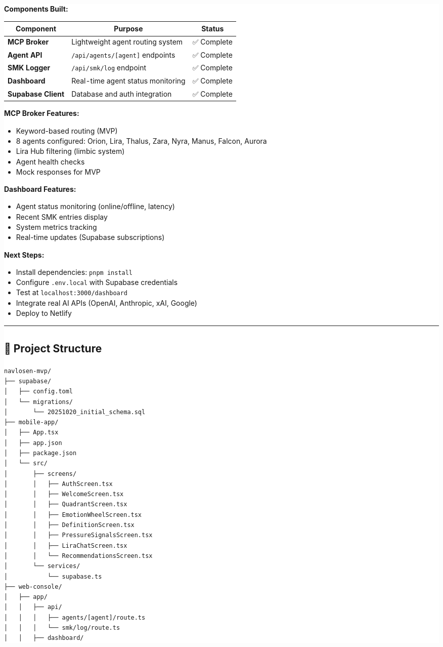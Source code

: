 **Components Built:**

| Component | Purpose | Status |
|-----------|---------|--------|
| **MCP Broker** | Lightweight agent routing system | ✅ Complete |
| **Agent API** | `/api/agents/[agent]` endpoints | ✅ Complete |
| **SMK Logger** | `/api/smk/log` endpoint | ✅ Complete |
| **Dashboard** | Real-time agent status monitoring | ✅ Complete |
| **Supabase Client** | Database and auth integration | ✅ Complete |

**MCP Broker Features:**
- Keyword-based routing (MVP)
- 8 agents configured: Orion, Lira, Thalus, Zara, Nyra, Manus, Falcon, Aurora
- Lira Hub filtering (limbic system)
- Agent health checks
- Mock responses for MVP

**Dashboard Features:**
- Agent status monitoring (online/offline, latency)
- Recent SMK entries display
- System metrics tracking
- Real-time updates (Supabase subscriptions)

**Next Steps:**
- Install dependencies: `pnpm install`
- Configure `.env.local` with Supabase credentials
- Test at `localhost:3000/dashboard`
- Integrate real AI APIs (OpenAI, Anthropic, xAI, Google)
- Deploy to Netlify

---

## 📁 Project Structure

```
navlosen-mvp/
├── supabase/
│   ├── config.toml
│   └── migrations/
│       └── 20251020_initial_schema.sql
├── mobile-app/
│   ├── App.tsx
│   ├── app.json
│   ├── package.json
│   └── src/
│       ├── screens/
│       │   ├── AuthScreen.tsx
│       │   ├── WelcomeScreen.tsx
│       │   ├── QuadrantScreen.tsx
│       │   ├── EmotionWheelScreen.tsx
│       │   ├── DefinitionScreen.tsx
│       │   ├── PressureSignalsScreen.tsx
│       │   ├── LiraChatScreen.tsx
│       │   └── RecommendationsScreen.tsx
│       └── services/
│           └── supabase.ts
├── web-console/
│   ├── app/
│   │   ├── api/
│   │   │   ├── agents/[agent]/route.ts
│   │   │   └── smk/log/route.ts
│   │   ├── dashboard/
```